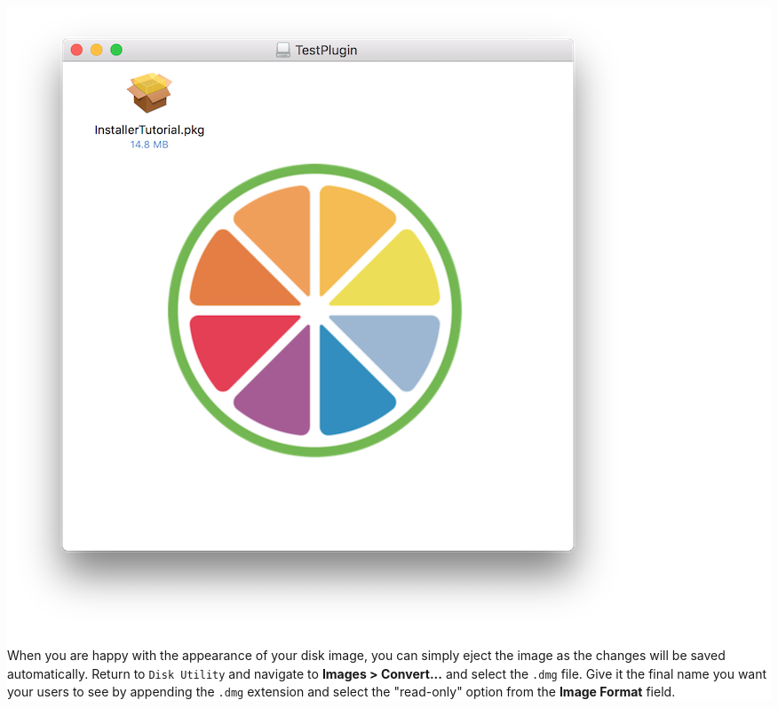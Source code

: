 ![](/_images/tutorial_app_plugin_distribution_screenshot10.png "Customising the appearance")

When you are happy with the appearance of your disk image, you can simply eject the image as the changes will be saved automatically. Return to `Disk Utility` and navigate to **Images \> Convert...** and select the `.dmg` file. Give it the final name you want your users to see by appending the `.dmg` extension and select the \"read-only\" option from the **Image Format** field.
